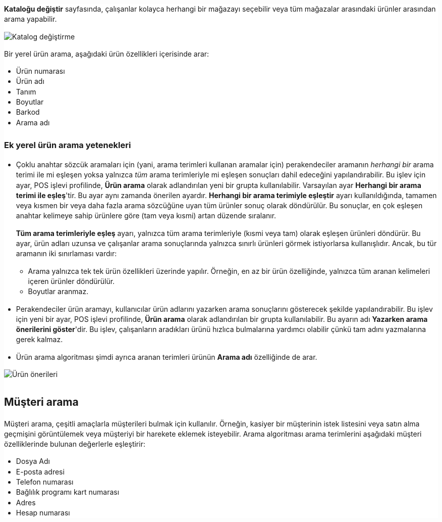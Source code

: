 **Kataloğu değiştir** sayfasında, çalışanlar kolayca herhangi bir mağazayı seçebilir veya tüm mağazalar arasındaki ürünler arasından arama yapabilir.

![Katalog değiştirme](./media/Changecatalog.png "Katalog değiştirme")

Bir yerel ürün arama, aşağıdaki ürün özellikleri içerisinde arar:

- Ürün numarası
- Ürün adı
- Tanım
- Boyutlar
- Barkod
- Arama adı

### <a name="additional-local-product-search-capabilities"></a>Ek yerel ürün arama yetenekleri

- Çoklu anahtar sözcük aramaları için (yani, arama terimleri kullanan aramalar için) perakendeciler aramanın *herhangi bir* arama terimi ile mi eşleşen yoksa yalnızca *tüm* arama terimleriyle mi eşleşen sonuçları dahil edeceğini yapılandırabilir. Bu işlev için ayar, POS işlevi profilinde, **Ürün arama** olarak adlandırılan yeni bir grupta kullanılabilir. Varsayılan ayar **Herhangi bir arama terimi ile eşleş**'tir. Bu ayar aynı zamanda önerilen ayardır. **Herhangi bir arama terimiyle eşleştir** ayarı kullanıldığında, tamamen veya kısmen bir veya daha fazla arama sözcüğüne uyan tüm ürünler sonuç olarak döndürülür. Bu sonuçlar, en çok eşleşen anahtar kelimeye sahip ürünlere göre (tam veya kısmi) artan düzende sıralanır.

    **Tüm arama terimleriyle eşleş** ayarı, yalnızca tüm arama terimleriyle (kısmi veya tam) olarak eşleşen ürünleri döndürür. Bu ayar, ürün adları uzunsa ve çalışanlar arama sonuçlarında yalnızca sınırlı ürünleri görmek istiyorlarsa kullanışlıdır. Ancak, bu tür aramanın iki sınırlaması vardır:

    - Arama yalnızca tek tek ürün özellikleri üzerinde yapılır. Örneğin, en az bir ürün özelliğinde, yalnızca tüm aranan kelimeleri içeren ürünler döndürülür.
    - Boyutlar aranmaz.

- Perakendeciler ürün aramayı, kullanıcılar ürün adlarını yazarken arama sonuçlarını gösterecek şekilde yapılandırabilir. Bu işlev için yeni bir ayar, POS işlevi profilinde, **Ürün arama** olarak adlandırılan bir grupta kullanılabilir. Bu ayarın adı **Yazarken arama önerilerini göster**'dir. Bu işlev, çalışanların aradıkları ürünü hızlıca bulmalarına yardımcı olabilir çünkü tam adını yazmalarına gerek kalmaz.
- Ürün arama algoritması şimdi ayrıca aranan terimleri ürünün **Arama adı** özelliğinde de arar.

![Ürün önerileri](./media/Productsuggestions.png "Ürün önerileri")

## <a name="customer-search"></a>Müşteri arama

Müşteri arama, çeşitli amaçlarla müşterileri bulmak için kullanılır. Örneğin, kasiyer bir müşterinin istek listesini veya satın alma geçmişini görüntülemek veya müşteriyi bir harekete eklemek isteyebilir. Arama algoritması arama terimlerini aşağıdaki müşteri özelliklerinde bulunan değerlerle eşleştirir:

- Dosya Adı
- E-posta adresi
- Telefon numarası
- Bağlılık programı kart numarası
- Adres
- Hesap numarası
